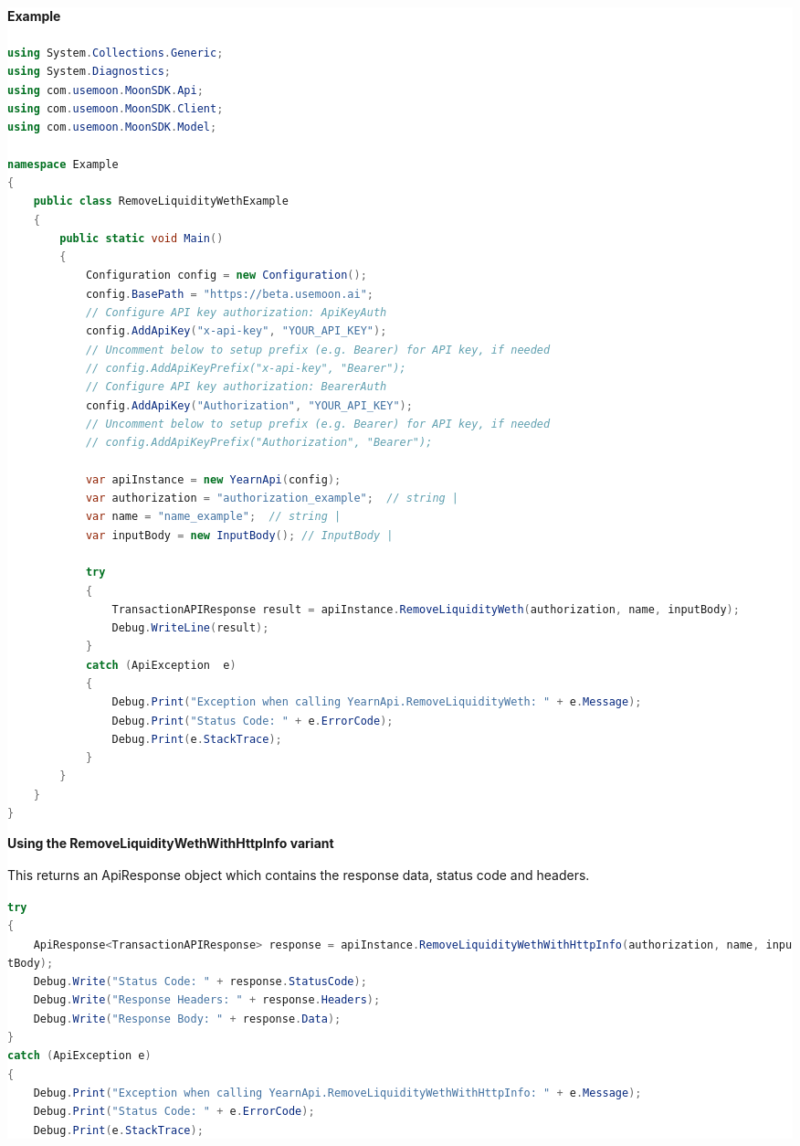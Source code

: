 #### Example

```csharp
using System.Collections.Generic;
using System.Diagnostics;
using com.usemoon.MoonSDK.Api;
using com.usemoon.MoonSDK.Client;
using com.usemoon.MoonSDK.Model;

namespace Example
{
    public class RemoveLiquidityWethExample
    {
        public static void Main()
        {
            Configuration config = new Configuration();
            config.BasePath = "https://beta.usemoon.ai";
            // Configure API key authorization: ApiKeyAuth
            config.AddApiKey("x-api-key", "YOUR_API_KEY");
            // Uncomment below to setup prefix (e.g. Bearer) for API key, if needed
            // config.AddApiKeyPrefix("x-api-key", "Bearer");
            // Configure API key authorization: BearerAuth
            config.AddApiKey("Authorization", "YOUR_API_KEY");
            // Uncomment below to setup prefix (e.g. Bearer) for API key, if needed
            // config.AddApiKeyPrefix("Authorization", "Bearer");

            var apiInstance = new YearnApi(config);
            var authorization = "authorization_example";  // string | 
            var name = "name_example";  // string | 
            var inputBody = new InputBody(); // InputBody | 

            try
            {
                TransactionAPIResponse result = apiInstance.RemoveLiquidityWeth(authorization, name, inputBody);
                Debug.WriteLine(result);
            }
            catch (ApiException  e)
            {
                Debug.Print("Exception when calling YearnApi.RemoveLiquidityWeth: " + e.Message);
                Debug.Print("Status Code: " + e.ErrorCode);
                Debug.Print(e.StackTrace);
            }
        }
    }
}
```

**Using the RemoveLiquidityWethWithHttpInfo variant**

This returns an ApiResponse object which contains the response data, status code and headers.

```csharp
try
{
    ApiResponse<TransactionAPIResponse> response = apiInstance.RemoveLiquidityWethWithHttpInfo(authorization, name, inputBody);
    Debug.Write("Status Code: " + response.StatusCode);
    Debug.Write("Response Headers: " + response.Headers);
    Debug.Write("Response Body: " + response.Data);
}
catch (ApiException e)
{
    Debug.Print("Exception when calling YearnApi.RemoveLiquidityWethWithHttpInfo: " + e.Message);
    Debug.Print("Status Code: " + e.ErrorCode);
    Debug.Print(e.StackTrace);
```